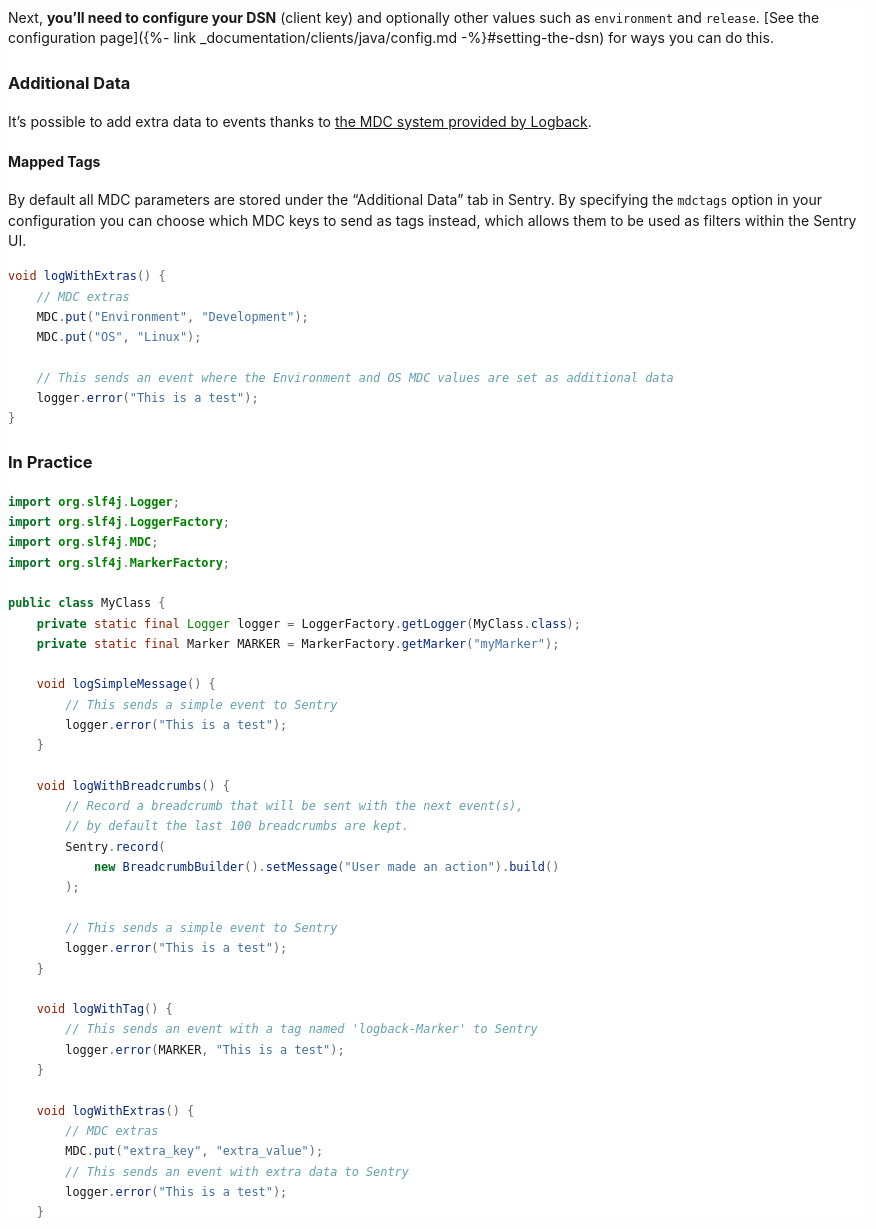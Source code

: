 Next, **you’ll need to configure your DSN** (client key) and optionally other values such as `environment` and `release`. [See the configuration page]({%- link _documentation/clients/java/config.md -%}#setting-the-dsn) for ways you can do this.


### Additional Data

It’s possible to add extra data to events thanks to [the MDC system provided by Logback](http://logback.qos.ch/manual/mdc.html).

#### Mapped Tags

By default all MDC parameters are stored under the “Additional Data” tab in Sentry. By specifying the `mdctags` option in your configuration you can choose which MDC keys to send as tags instead, which allows them to be used as filters within the Sentry UI.

```java
void logWithExtras() {
    // MDC extras
    MDC.put("Environment", "Development");
    MDC.put("OS", "Linux");

    // This sends an event where the Environment and OS MDC values are set as additional data
    logger.error("This is a test");
}
```

### In Practice

```java
import org.slf4j.Logger;
import org.slf4j.LoggerFactory;
import org.slf4j.MDC;
import org.slf4j.MarkerFactory;

public class MyClass {
    private static final Logger logger = LoggerFactory.getLogger(MyClass.class);
    private static final Marker MARKER = MarkerFactory.getMarker("myMarker");

    void logSimpleMessage() {
        // This sends a simple event to Sentry
        logger.error("This is a test");
    }

    void logWithBreadcrumbs() {
        // Record a breadcrumb that will be sent with the next event(s),
        // by default the last 100 breadcrumbs are kept.
        Sentry.record(
            new BreadcrumbBuilder().setMessage("User made an action").build()
        );

        // This sends a simple event to Sentry
        logger.error("This is a test");
    }

    void logWithTag() {
        // This sends an event with a tag named 'logback-Marker' to Sentry
        logger.error(MARKER, "This is a test");
    }

    void logWithExtras() {
        // MDC extras
        MDC.put("extra_key", "extra_value");
        // This sends an event with extra data to Sentry
        logger.error("This is a test");
    }
```